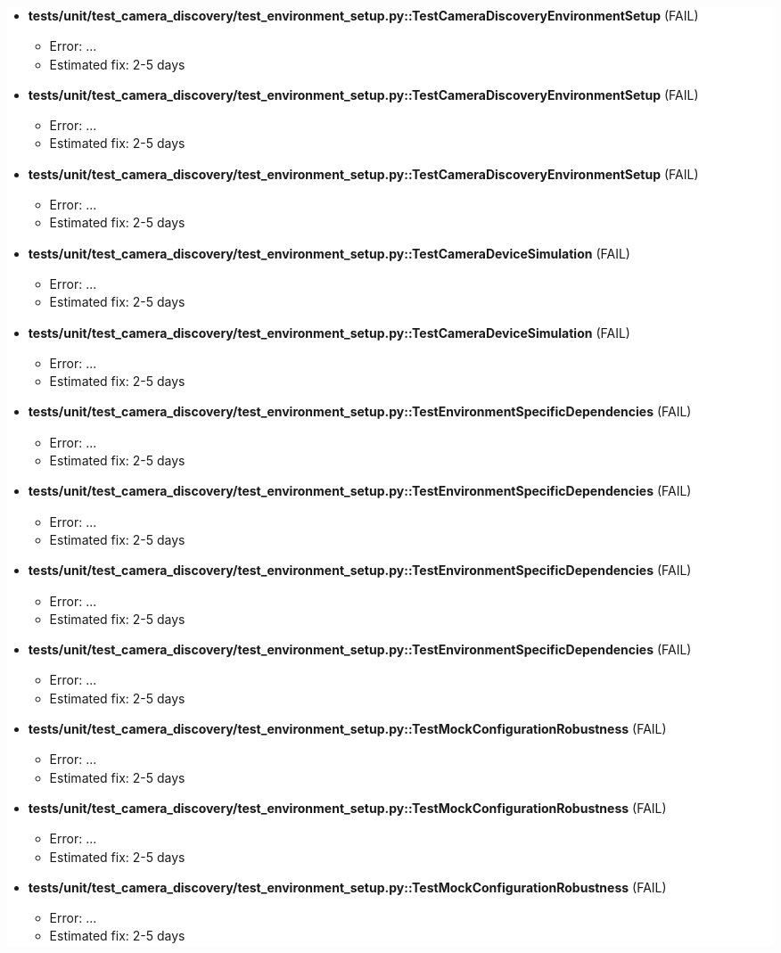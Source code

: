 - **tests/unit/test_camera_discovery/test_environment_setup.py::TestCameraDiscoveryEnvironmentSetup** (FAIL)
  - Error: ...
  - Estimated fix: 2-5 days

- **tests/unit/test_camera_discovery/test_environment_setup.py::TestCameraDiscoveryEnvironmentSetup** (FAIL)
  - Error: ...
  - Estimated fix: 2-5 days

- **tests/unit/test_camera_discovery/test_environment_setup.py::TestCameraDiscoveryEnvironmentSetup** (FAIL)
  - Error: ...
  - Estimated fix: 2-5 days

- **tests/unit/test_camera_discovery/test_environment_setup.py::TestCameraDeviceSimulation** (FAIL)
  - Error: ...
  - Estimated fix: 2-5 days

- **tests/unit/test_camera_discovery/test_environment_setup.py::TestCameraDeviceSimulation** (FAIL)
  - Error: ...
  - Estimated fix: 2-5 days

- **tests/unit/test_camera_discovery/test_environment_setup.py::TestEnvironmentSpecificDependencies** (FAIL)
  - Error: ...
  - Estimated fix: 2-5 days

- **tests/unit/test_camera_discovery/test_environment_setup.py::TestEnvironmentSpecificDependencies** (FAIL)
  - Error: ...
  - Estimated fix: 2-5 days

- **tests/unit/test_camera_discovery/test_environment_setup.py::TestEnvironmentSpecificDependencies** (FAIL)
  - Error: ...
  - Estimated fix: 2-5 days

- **tests/unit/test_camera_discovery/test_environment_setup.py::TestEnvironmentSpecificDependencies** (FAIL)
  - Error: ...
  - Estimated fix: 2-5 days

- **tests/unit/test_camera_discovery/test_environment_setup.py::TestMockConfigurationRobustness** (FAIL)
  - Error: ...
  - Estimated fix: 2-5 days

- **tests/unit/test_camera_discovery/test_environment_setup.py::TestMockConfigurationRobustness** (FAIL)
  - Error: ...
  - Estimated fix: 2-5 days

- **tests/unit/test_camera_discovery/test_environment_setup.py::TestMockConfigurationRobustness** (FAIL)
  - Error: ...
  - Estimated fix: 2-5 days
